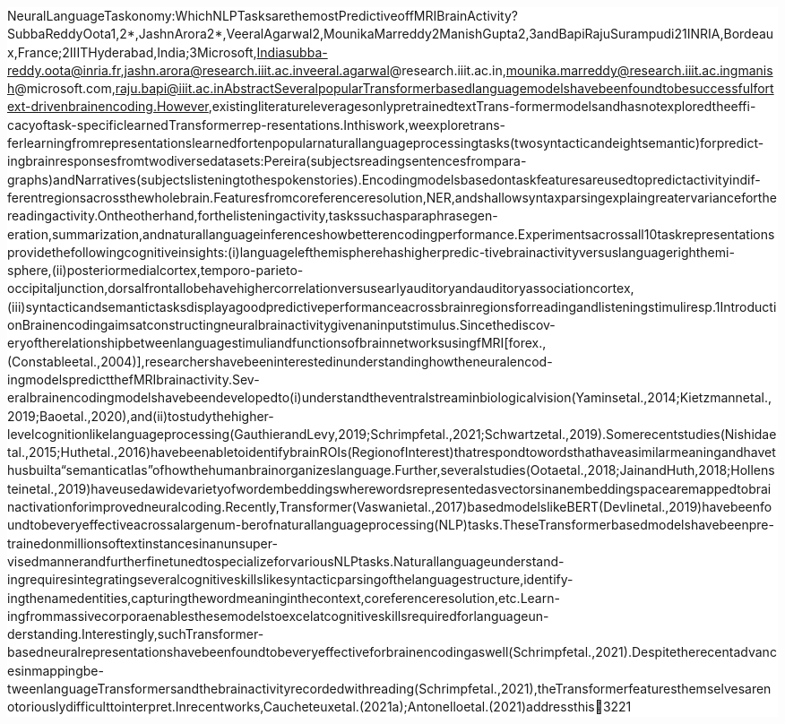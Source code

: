 NeuralLanguageTaskonomy:WhichNLPTasksarethemostPredictiveoffMRIBrainActivity?SubbaReddyOota1,2\*,JashnArora2\*,VeeralAgarwal2,MounikaMarreddy2ManishGupta2,3andBapiRajuSurampudi21INRIA,Bordeaux,France;2IIITHyderabad,India;3Microsoft,Indiasubba-reddy.oota@inria.fr,jashn.arora@research.iiit.ac.inveeral.agarwal@research.iiit.ac.in,mounika.marreddy@research.iiit.ac.ingmanish@microsoft.com,raju.bapi@iiit.ac.inAbstractSeveralpopularTransformerbasedlanguagemodelshavebeenfoundtobesuccessfulfortext-drivenbrainencoding.However,existingliteratureleveragesonlypretrainedtextTrans-formermodelsandhasnotexploredtheeffi-cacyoftask-specificlearnedTransformerrep-resentations.Inthiswork,weexploretrans-ferlearningfromrepresentationslearnedfortenpopularnaturallanguageprocessingtasks(twosyntacticandeightsemantic)forpredict-ingbrainresponsesfromtwodiversedatasets:Pereira(subjectsreadingsentencesfrompara-graphs)andNarratives(subjectslisteningtothespokenstories).Encodingmodelsbasedontaskfeaturesareusedtopredictactivityindif-ferentregionsacrossthewholebrain.Featuresfromcoreferenceresolution,NER,andshallowsyntaxparsingexplaingreatervarianceforthereadingactivity.Ontheotherhand,forthelisteningactivity,taskssuchasparaphrasegen-eration,summarization,andnaturallanguageinferenceshowbetterencodingperformance.Experimentsacrossall10taskrepresentationsprovidethefollowingcognitiveinsights:(i)languagelefthemispherehashigherpredic-tivebrainactivityversuslanguagerighthemi-sphere,(ii)posteriormedialcortex,temporo-parieto-occipitaljunction,dorsalfrontallobehavehighercorrelationversusearlyauditoryandauditoryassociationcortex,(iii)syntacticandsemantictasksdisplayagoodpredictiveperformanceacrossbrainregionsforreadingandlisteningstimuliresp.1IntroductionBrainencodingaimsatconstructingneuralbrainactivitygivenaninputstimulus.Sincethediscov-eryoftherelationshipbetweenlanguagestimuliandfunctionsofbrainnetworksusingfMRI[forex.,(Constableetal.,2004)],researchershavebeeninterestedinunderstandinghowtheneuralencod-ingmodelspredictthefMRIbrainactivity.Sev-eralbrainencodingmodelshavebeendevelopedto(i)understandtheventralstreaminbiologicalvision(Yaminsetal.,2014;Kietzmannetal.,2019;Baoetal.,2020),and(ii)tostudythehigher-levelcognitionlikelanguageprocessing(GauthierandLevy,2019;Schrimpfetal.,2021;Schwartzetal.,2019).Somerecentstudies(Nishidaetal.,2015;Huthetal.,2016)havebeenabletoidentifybrainROIs(RegionofInterest)thatrespondtowordsthathaveasimilarmeaningandhavethusbuilta“semanticatlas”ofhowthehumanbrainorganizeslanguage.Further,severalstudies(Ootaetal.,2018;JainandHuth,2018;Hollensteinetal.,2019)haveusedawidevarietyofwordembeddingswherewordsrepresentedasvectorsinanembeddingspacearemappedtobrainactivationforimprovedneuralcoding.Recently,Transformer(Vaswanietal.,2017)basedmodelslikeBERT(Devlinetal.,2019)havebeenfoundtobeveryeffectiveacrossalargenum-berofnaturallanguageprocessing(NLP)tasks.TheseTransformerbasedmodelshavebeenpre-trainedonmillionsoftextinstancesinanunsuper-visedmannerandfurtherfinetunedtospecializeforvariousNLPtasks.Naturallanguageunderstand-ingrequiresintegratingseveralcognitiveskillslikesyntacticparsingofthelanguagestructure,identify-ingthenamedentities,capturingthewordmeaninginthecontext,coreferenceresolution,etc.Learn-ingfrommassivecorporaenablesthesemodelstoexcelatcognitiveskillsrequiredforlanguageun-derstanding.Interestingly,suchTransformer-basedneuralrepresentationshavebeenfoundtobeveryeffectiveforbrainencodingaswell(Schrimpfetal.,2021).Despitetherecentadvancesinmappingbe-tweenlanguageTransformersandthebrainactivityrecordedwithreading(Schrimpfetal.,2021),theTransformerfeaturesthemselvesarenotoriouslydifficulttointerpret.Inrecentworks,Caucheteuxetal.(2021a);Antonelloetal.(2021)addressthis3221
